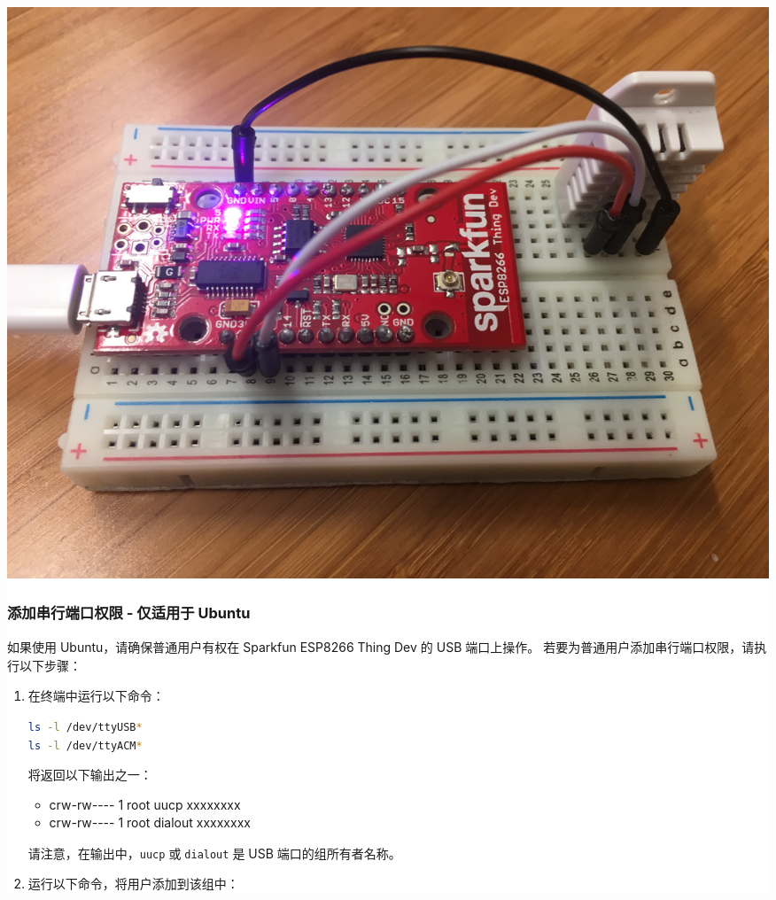 ![将 feather huzzah 连接到计算机](./media/iot-hub-sparkfun-thing-dev-get-started/9_connect-thing-dev-computer.png)

### <a name="add-serial-port-permissions--ubuntu-only"></a>添加串行端口权限 - 仅适用于 Ubuntu

如果使用 Ubuntu，请确保普通用户有权在 Sparkfun ESP8266 Thing Dev 的 USB 端口上操作。 若要为普通用户添加串行端口权限，请执行以下步骤：

1. 在终端中运行以下命令：

   ```bash
   ls -l /dev/ttyUSB*
   ls -l /dev/ttyACM*
   ```

   将返回以下输出之一：

   * crw-rw---- 1 root uucp xxxxxxxx
   * crw-rw---- 1 root dialout xxxxxxxx

   请注意，在输出中，`uucp` 或 `dialout` 是 USB 端口的组所有者名称。

1. 运行以下命令，将用户添加到该组中：
